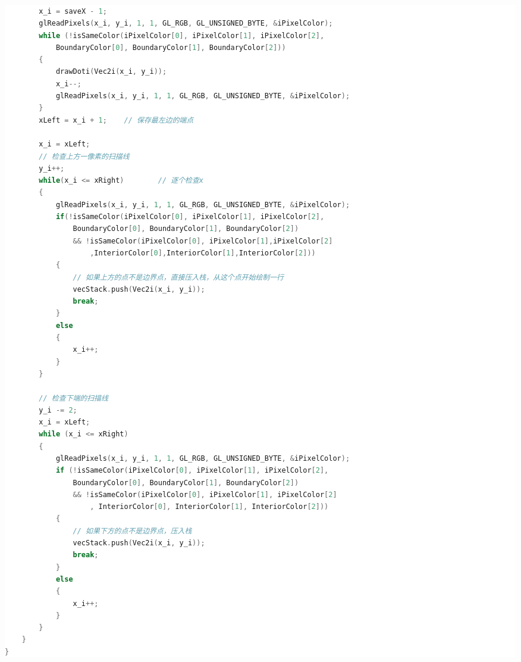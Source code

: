 ```C++
		x_i = saveX - 1;
		glReadPixels(x_i, y_i, 1, 1, GL_RGB, GL_UNSIGNED_BYTE, &iPixelColor);
		while (!isSameColor(iPixelColor[0], iPixelColor[1], iPixelColor[2],
			BoundaryColor[0], BoundaryColor[1], BoundaryColor[2]))
		{
			drawDoti(Vec2i(x_i, y_i));
			x_i--;
			glReadPixels(x_i, y_i, 1, 1, GL_RGB, GL_UNSIGNED_BYTE, &iPixelColor);
		}
		xLeft = x_i + 1;	// 保存最左边的端点

		x_i = xLeft;
		// 检查上方一像素的扫描线
		y_i++;
		while(x_i <= xRight)		// 逐个检查x
		{
			glReadPixels(x_i, y_i, 1, 1, GL_RGB, GL_UNSIGNED_BYTE, &iPixelColor);
			if(!isSameColor(iPixelColor[0], iPixelColor[1], iPixelColor[2],
				BoundaryColor[0], BoundaryColor[1], BoundaryColor[2])
				&& !isSameColor(iPixelColor[0], iPixelColor[1],iPixelColor[2]
					,InteriorColor[0],InteriorColor[1],InteriorColor[2]))
			{
				// 如果上方的点不是边界点，直接压入栈，从这个点开始绘制一行
				vecStack.push(Vec2i(x_i, y_i));
				break;
			}
			else
			{
				x_i++;
			}
		}
		
		// 检查下端的扫描线
		y_i -= 2;
		x_i = xLeft;
		while (x_i <= xRight)
		{
			glReadPixels(x_i, y_i, 1, 1, GL_RGB, GL_UNSIGNED_BYTE, &iPixelColor);
			if (!isSameColor(iPixelColor[0], iPixelColor[1], iPixelColor[2],
				BoundaryColor[0], BoundaryColor[1], BoundaryColor[2])
				&& !isSameColor(iPixelColor[0], iPixelColor[1], iPixelColor[2]
					, InteriorColor[0], InteriorColor[1], InteriorColor[2]))
			{
				// 如果下方的点不是边界点，压入栈
				vecStack.push(Vec2i(x_i, y_i));
				break;
			}
			else
			{
				x_i++;
			}
		}
	}
}
```


[img1]: http://115.28.48.229/wordpress/wp-content/uploads/2016/08/book.png
[img2]: http://115.28.48.229/wordpress/wp-content/uploads/2016/08/1.png
[img3]: http://115.28.48.229/wordpress/wp-content/uploads/2016/08/2.png